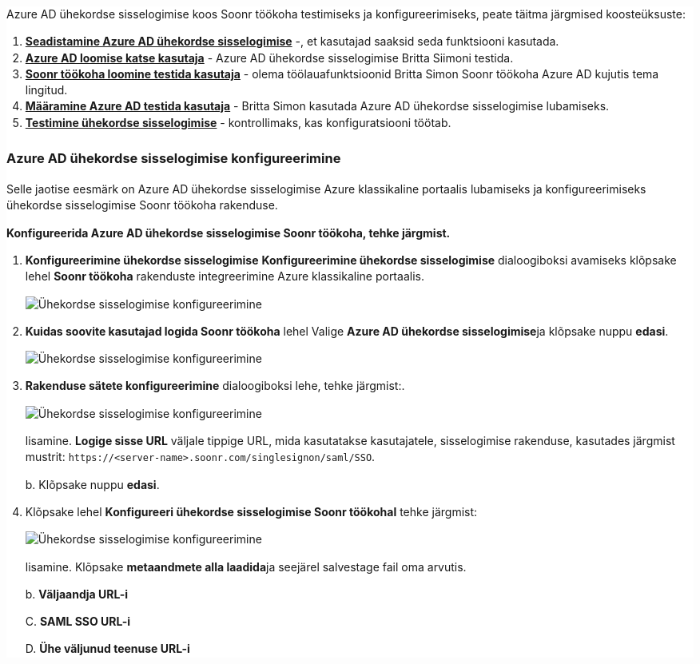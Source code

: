 
Azure AD ühekordse sisselogimise koos Soonr töökoha testimiseks ja konfigureerimiseks, peate täitma järgmised koosteüksuste:

1. **[Seadistamine Azure AD ühekordse sisselogimise](#configuring-azure-ad-single-single-sign-on)** -, et kasutajad saaksid seda funktsiooni kasutada.
2. **[Azure AD loomise katse kasutaja](#creating-an-azure-ad-test-user)** - Azure AD ühekordse sisselogimise Britta Siimoni testida.
4. **[Soonr töökoha loomine testida kasutaja](#creating-a-soonr-workplace-test-user)** - olema töölauafunktsioonid Britta Simon Soonr töökoha Azure AD kujutis tema lingitud.
5. **[Määramine Azure AD testida kasutaja](#assigning-the-azure-ad-test-user)** - Britta Simon kasutada Azure AD ühekordse sisselogimise lubamiseks.
5. **[Testimine ühekordse sisselogimise](#testing-single-sign-on)** - kontrollimaks, kas konfiguratsiooni töötab.

### <a name="configuring-azure-ad-single-sign-on"></a>Azure AD ühekordse sisselogimise konfigureerimine

Selle jaotise eesmärk on Azure AD ühekordse sisselogimise Azure klassikaline portaalis lubamiseks ja konfigureerimiseks ühekordse sisselogimise Soonr töökoha rakenduse.



**Konfigureerida Azure AD ühekordse sisselogimise Soonr töökoha, tehke järgmist.**

1. **Konfigureerimine ühekordse sisselogimise** **Konfigureerimine ühekordse sisselogimise** dialoogiboksi avamiseks klõpsake lehel **Soonr töökoha** rakenduste integreerimine Azure klassikaline portaalis.

    ![Ühekordse sisselogimise konfigureerimine][6] 

2. **Kuidas soovite kasutajad logida Soonr töökoha** lehel Valige **Azure AD ühekordse sisselogimise**ja klõpsake nuppu **edasi**.

    ![Ühekordse sisselogimise konfigureerimine](./media/active-directory-saas-soonr-tutorial/tutorial_soonr_03.png) 

3. **Rakenduse sätete konfigureerimine** dialoogiboksi lehe, tehke järgmist:.

    ![Ühekordse sisselogimise konfigureerimine](./media/active-directory-saas-soonr-tutorial/tutorial_soonr_04.png) 


    lisamine. **Logige sisse URL** väljale tippige URL, mida kasutatakse kasutajatele, sisselogimise rakenduse, kasutades järgmist mustrit: `https://<server-name>.soonr.com/singlesignon/saml/SSO`.

    b. Klõpsake nuppu **edasi**.

4. Klõpsake lehel **Konfigureeri ühekordse sisselogimise Soonr töökohal** tehke järgmist:

    ![Ühekordse sisselogimise konfigureerimine](./media/active-directory-saas-soonr-tutorial/tutorial_soonr_05.png) 

    lisamine. Klõpsake **metaandmete alla laadida**ja seejärel salvestage fail oma arvutis.

    b. **Väljaandja URL-i**

    C. **SAML SSO URL-i**

    D. **Ühe väljunud teenuse URL-i**


[1]: ./media/active-directory-saas-soonr-tutorial/tutorial_general_01.png
[2]: ./media/active-directory-saas-soonr-tutorial/tutorial_general_02.png
[3]: ./media/active-directory-saas-soonr-tutorial/tutorial_general_03.png
[4]: ./media/active-directory-saas-soonr-tutorial/tutorial_general_04.png
[6]: ./media/active-directory-saas-soonr-tutorial/tutorial_general_05.png
[10]: ./media/active-directory-saas-soonr-tutorial/tutorial_general_06.png
[11]: ./media/active-directory-saas-soonr-tutorial/tutorial_general_07.png
[20]: ./media/active-directory-saas-soonr-tutorial/tutorial_general_100.png
[200]: ./media/active-directory-saas-soonr-tutorial/tutorial_general_200.png
[201]: ./media/active-directory-saas-soonr-tutorial/tutorial_general_201.png
[203]: ./media/active-directory-saas-soonr-tutorial/tutorial_general_203.png
[204]: ./media/active-directory-saas-soonr-tutorial/tutorial_general_204.png
[205]: ./media/active-directory-saas-soonr-tutorial/tutorial_general_205.png